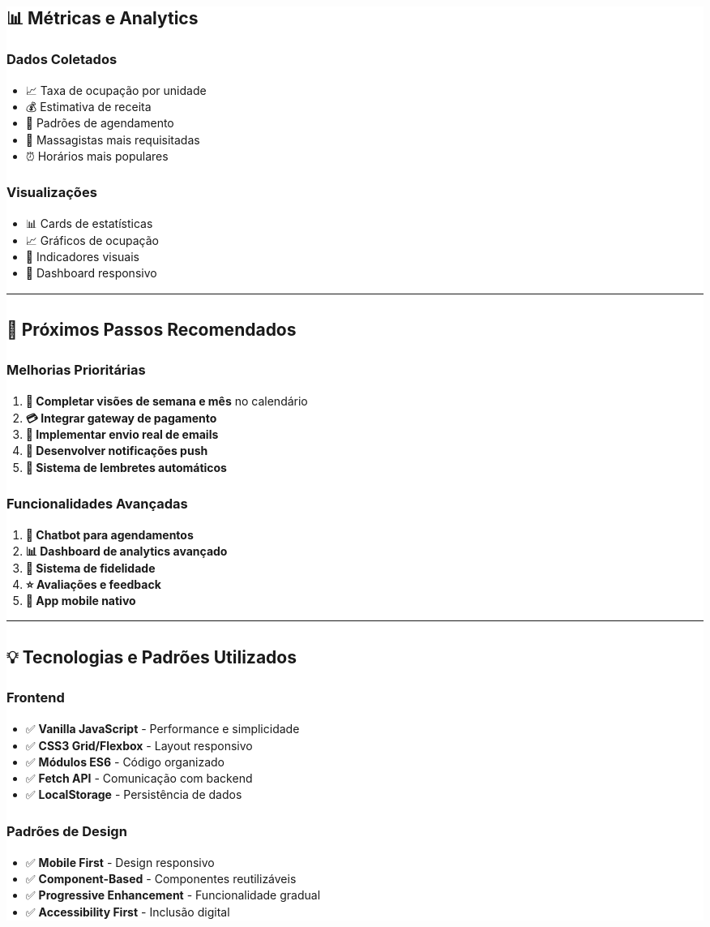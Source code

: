 
## 📊 Métricas e Analytics

### **Dados Coletados**
- 📈 Taxa de ocupação por unidade
- 💰 Estimativa de receita
- 📅 Padrões de agendamento
- 👥 Massagistas mais requisitadas
- ⏰ Horários mais populares

### **Visualizações**
- 📊 Cards de estatísticas
- 📈 Gráficos de ocupação
- 🎯 Indicadores visuais
- 📱 Dashboard responsivo

---

## 🚀 Próximos Passos Recomendados

### **Melhorias Prioritárias**
1. **📅 Completar visões de semana e mês** no calendário
2. **💳 Integrar gateway de pagamento**
3. **📧 Implementar envio real de emails**
4. **📱 Desenvolver notificações push**
5. **🔔 Sistema de lembretes automáticos**

### **Funcionalidades Avançadas**
1. **🤖 Chatbot para agendamentos**
2. **📊 Dashboard de analytics avançado**
3. **🎯 Sistema de fidelidade**
4. **⭐ Avaliações e feedback**
5. **📱 App mobile nativo**

---

## 💡 Tecnologias e Padrões Utilizados

### **Frontend**
- ✅ **Vanilla JavaScript** - Performance e simplicidade
- ✅ **CSS3 Grid/Flexbox** - Layout responsivo
- ✅ **Módulos ES6** - Código organizado
- ✅ **Fetch API** - Comunicação com backend
- ✅ **LocalStorage** - Persistência de dados

### **Padrões de Design**
- ✅ **Mobile First** - Design responsivo
- ✅ **Component-Based** - Componentes reutilizáveis
- ✅ **Progressive Enhancement** - Funcionalidade gradual
- ✅ **Accessibility First** - Inclusão digital
